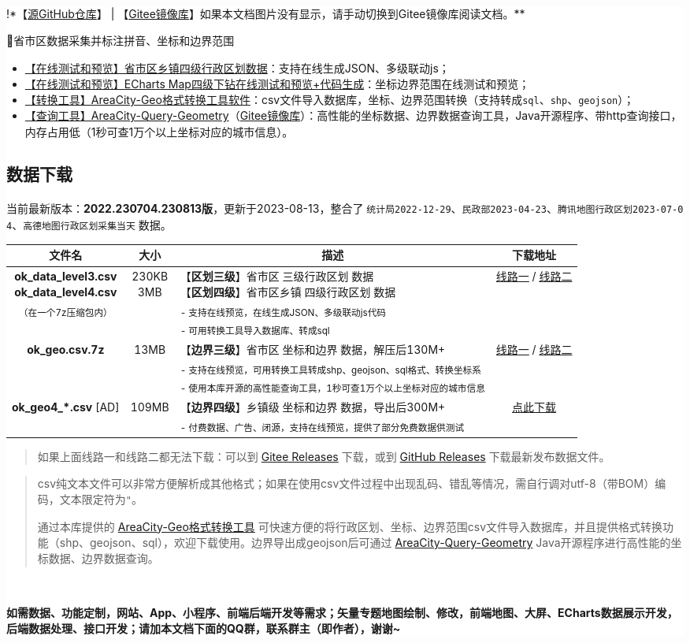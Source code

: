 !*【[源GitHub仓库](https://github.com/xiangyuecn/AreaCity-JsSpider-StatsGov)】 | 【[Gitee镜像库](https://gitee.com/xiangyuecn/AreaCity-JsSpider-StatsGov)】如果本文档图片没有显示，请手动切换到Gitee镜像库阅读文档。**

  :open_book:省市区数据采集并标注拼音、坐标和边界范围

- [【在线测试和预览】省市区乡镇四级行政区划数据](https://xiangyuecn.gitee.io/areacity-jsspider-statsgov/)：支持在线生成JSON、多级联动js；
- [【在线测试和预览】ECharts Map四级下钻在线测试和预览+代码生成](https://xiangyuecn.gitee.io/areacity-jsspider-statsgov/assets/geo-echarts.html)：坐标边界范围在线测试和预览；
- [【转换工具】AreaCity-Geo格式转换工具软件](https://xiangyuecn.gitee.io/areacity-jsspider-statsgov/assets/AreaCity-Geo-Transform-Tools.html)：csv文件导入数据库，坐标、边界范围转换（支持转成`sql`、`shp`、`geojson`）；
- [【查询工具】AreaCity-Query-Geometry](https://github.com/xiangyuecn/AreaCity-Query-Geometry)（[Gitee镜像库](https://gitee.com/xiangyuecn/AreaCity-Query-Geometry)）：高性能的坐标数据、边界数据查询工具，Java开源程序、带http查询接口，内存占用低（1秒可查1万个以上坐标对应的城市信息）。


## 数据下载

当前最新版本：**2022.230704.230813版**，更新于2023-08-13，整合了 `统计局2022-12-29`、`民政部2023-04-23`、`腾讯地图行政区划2023-07-04`、`高德地图行政区划采集当天` 数据。

文件名|大小|描述|下载地址
:--:|:--:|--|:-:
**ok_data_level3.csv** <br> **ok_data_level4.csv** <br> <sub>（在一个7z压缩包内）</sub> <br>​ |230KB <br> 3MB <br>​ <br>​ |【**区划三级**】省市区 三级行政区划 数据 <br> 【**区划四级**】省市区乡镇 四级行政区划 数据 <br> <sub>- 支持在线预览，在线生成JSON、多级联动js代码</sub> <br> <sub>- 可用转换工具导入数据库、转成sql</sub>|[线路一](https://gitee.com/xiangyuecn/AreaCity-JsSpider-StatsGov/releases/download/2022.230704.230813/ok_data_level3-4.csv.7z) / [线路二](https://github.com/xiangyuecn/AreaCity-JsSpider-StatsGov/releases/download/2022.230704.230813/ok_data_level3-4.csv.7z)
**ok_geo.csv.7z**|13MB|【**边界三级**】省市区 坐标和边界 数据，解压后130M+ <br> <sub>- 支持在线预览，可用转换工具转成shp、geojson、sql格式、转换坐标系</sub> <br> <sub>- 使用本库开源的高性能查询工具，1秒可查1万个以上坐标对应的城市信息</sub>|[线路一](https://gitee.com/xiangyuecn/AreaCity-JsSpider-StatsGov/releases/download/2022.230704.230813/ok_geo.csv.7z) / [线路二](https://github.com/xiangyuecn/AreaCity-JsSpider-StatsGov/releases/download/2022.230704.230813/ok_geo.csv.7z)
**ok_geo4_*.csv** [AD]|109MB|【**边界四级**】乡镇级 坐标和边界 数据，导出后300M+ <br> <sub>- 付费数据、广告、闭源，支持在线预览，提供了部分免费数据供测试</sub>|[点此下载](https://xiangyuecn.gitee.io/areacity-jsspider-statsgov/assets/geo-level4.html#xz)




> 如果上面线路一和线路二都无法下载：可以到 [Gitee Releases](https://gitee.com/xiangyuecn/AreaCity-JsSpider-StatsGov/releases) 下载，或到 [GitHub Releases](https://github.com/xiangyuecn/AreaCity-JsSpider-StatsGov/releases) 下载最新发布数据文件。

> csv纯文本文件可以非常方便解析成其他格式；如果在使用csv文件过程中出现乱码、错乱等情况，需自行调对utf-8（带BOM）编码，文本限定符为`"`。
> 
> 通过本库提供的 [AreaCity-Geo格式转换工具](https://xiangyuecn.gitee.io/areacity-jsspider-statsgov/assets/AreaCity-Geo-Transform-Tools.html) 可快速方便的将行政区划、坐标、边界范围csv文件导入数据库，并且提供格式转换功能（shp、geojson、sql），欢迎下载使用。边界导出成geojson后可通过 [AreaCity-Query-Geometry](https://github.com/xiangyuecn/AreaCity-Query-Geometry) Java开源程序进行高性能的坐标数据、边界数据查询。


[​](?)

**如需数据、功能定制，网站、App、小程序、前端后端开发等需求；矢量专题地图绘制、修改，前端地图、大屏、ECharts数据展示开发，后端数据处理、接口开发；请加本文档下面的QQ群，联系群主（即作者），谢谢~**



